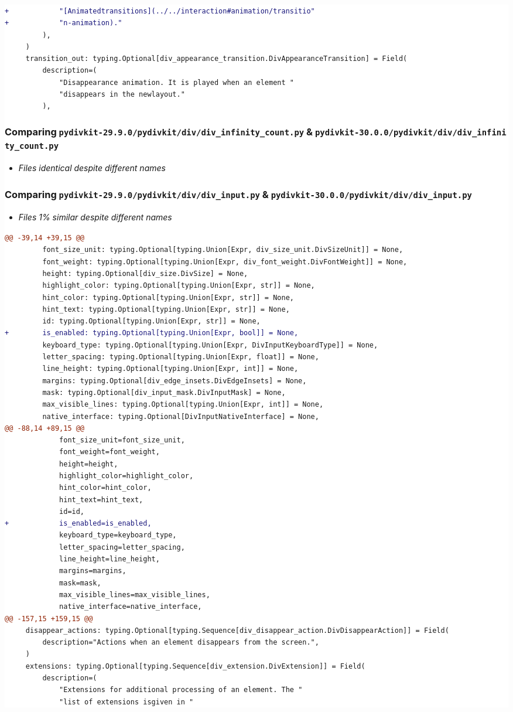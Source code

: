 ```diff
+            "[Animatedtransitions](../../interaction#animation/transitio"
+            "n-animation)."
         ),
     )
     transition_out: typing.Optional[div_appearance_transition.DivAppearanceTransition] = Field(
         description=(
             "Disappearance animation. It is played when an element "
             "disappears in the newlayout."
         ),
```

### Comparing `pydivkit-29.9.0/pydivkit/div/div_infinity_count.py` & `pydivkit-30.0.0/pydivkit/div/div_infinity_count.py`

 * *Files identical despite different names*

### Comparing `pydivkit-29.9.0/pydivkit/div/div_input.py` & `pydivkit-30.0.0/pydivkit/div/div_input.py`

 * *Files 1% similar despite different names*

```diff
@@ -39,14 +39,15 @@
         font_size_unit: typing.Optional[typing.Union[Expr, div_size_unit.DivSizeUnit]] = None,
         font_weight: typing.Optional[typing.Union[Expr, div_font_weight.DivFontWeight]] = None,
         height: typing.Optional[div_size.DivSize] = None,
         highlight_color: typing.Optional[typing.Union[Expr, str]] = None,
         hint_color: typing.Optional[typing.Union[Expr, str]] = None,
         hint_text: typing.Optional[typing.Union[Expr, str]] = None,
         id: typing.Optional[typing.Union[Expr, str]] = None,
+        is_enabled: typing.Optional[typing.Union[Expr, bool]] = None,
         keyboard_type: typing.Optional[typing.Union[Expr, DivInputKeyboardType]] = None,
         letter_spacing: typing.Optional[typing.Union[Expr, float]] = None,
         line_height: typing.Optional[typing.Union[Expr, int]] = None,
         margins: typing.Optional[div_edge_insets.DivEdgeInsets] = None,
         mask: typing.Optional[div_input_mask.DivInputMask] = None,
         max_visible_lines: typing.Optional[typing.Union[Expr, int]] = None,
         native_interface: typing.Optional[DivInputNativeInterface] = None,
@@ -88,14 +89,15 @@
             font_size_unit=font_size_unit,
             font_weight=font_weight,
             height=height,
             highlight_color=highlight_color,
             hint_color=hint_color,
             hint_text=hint_text,
             id=id,
+            is_enabled=is_enabled,
             keyboard_type=keyboard_type,
             letter_spacing=letter_spacing,
             line_height=line_height,
             margins=margins,
             mask=mask,
             max_visible_lines=max_visible_lines,
             native_interface=native_interface,
@@ -157,15 +159,15 @@
     disappear_actions: typing.Optional[typing.Sequence[div_disappear_action.DivDisappearAction]] = Field(
         description="Actions when an element disappears from the screen.",
     )
     extensions: typing.Optional[typing.Sequence[div_extension.DivExtension]] = Field(
         description=(
             "Extensions for additional processing of an element. The "
             "list of extensions isgiven in "
```